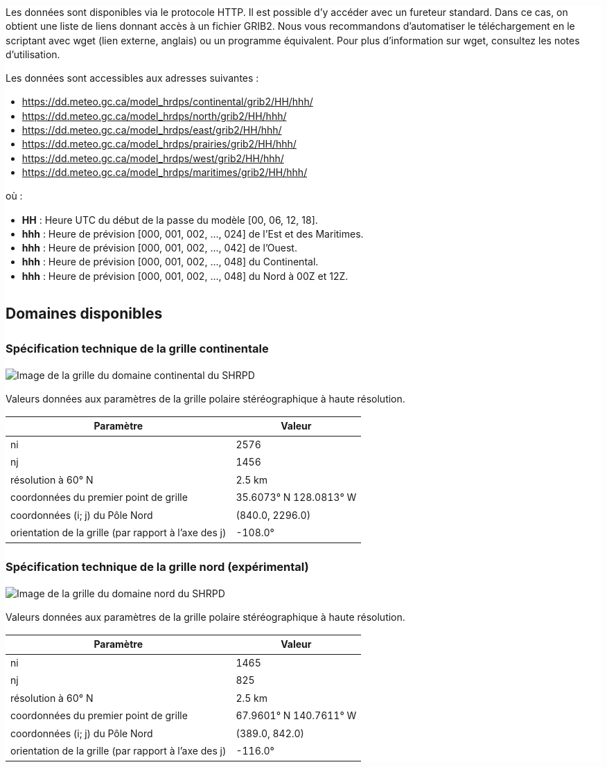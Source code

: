 Les données sont disponibles via le protocole HTTP. Il est possible d’y accéder avec un fureteur standard. Dans ce cas, on obtient une liste de liens donnant accès à un fichier GRIB2. Nous vous recommandons d’automatiser le téléchargement en le scriptant avec wget (lien externe, anglais) ou un programme équivalent. Pour plus d’information sur wget, consultez les notes d’utilisation.

Les données sont accessibles aux adresses suivantes :

* https://dd.meteo.gc.ca/model_hrdps/continental/grib2/HH/hhh/
* https://dd.meteo.gc.ca/model_hrdps/north/grib2/HH/hhh/
* https://dd.meteo.gc.ca/model_hrdps/east/grib2/HH/hhh/
* https://dd.meteo.gc.ca/model_hrdps/prairies/grib2/HH/hhh/
* https://dd.meteo.gc.ca/model_hrdps/west/grib2/HH/hhh/
* https://dd.meteo.gc.ca/model_hrdps/maritimes/grib2/HH/hhh/

où :

* __HH__ : Heure UTC du début de la passe du modèle [00, 06, 12, 18].
* __hhh__ : Heure de prévision [000, 001, 002, ..., 024] de l’Est et des Maritimes.
* __hhh__ : Heure de prévision [000, 001, 002, ..., 042] de l’Ouest.
* __hhh__ : Heure de prévision [000, 001, 002, ..., 048] du Continental.
* __hhh__ : Heure de prévision [000, 001, 002, ..., 048] du Nord à 00Z et 12Z.

## Domaines disponibles

### Spécification technique de la grille continentale

![Image de la grille du domaine continental du SHRPD](http://collaboration.cmc.ec.gc.ca/cmc/cmos/public_doc/msc-data/nwp_hrdps/grille_hrdps_cont.png)

Valeurs données aux paramètres de la grille polaire stéréographique à haute résolution.

| Paramètre | Valeur |
| ------ | ------ |
| ni | 2576 |
| nj | 1456 | 
| résolution à 60° N | 2.5 km |
| coordonnées du premier point de grille | 35.6073° N  128.0813° W |
| coordonnées (i; j) du Pôle Nord | (840.0, 2296.0) |
| orientation de la grille (par rapport à l’axe des j) | -108.0° |

### Spécification technique de la grille nord (expérimental)

![Image de la grille du domaine nord du SHRPD](http://collaboration.cmc.ec.gc.ca/cmc/cmos/public_doc/msc-data/nwp_hrdps/grille_hrdps_north.png)

Valeurs données aux paramètres de la grille polaire stéréographique à haute résolution.

| Paramètre | Valeur |
| ------ | ------ |
| ni | 1465 |
| nj | 825 | 
| résolution à 60° N | 2.5 km |
| coordonnées du premier point de grille | 67.9601° N  140.7611° W |
| coordonnées (i; j) du Pôle Nord | (389.0, 842.0) |
| orientation de la grille (par rapport à l’axe des j) | -116.0° |
